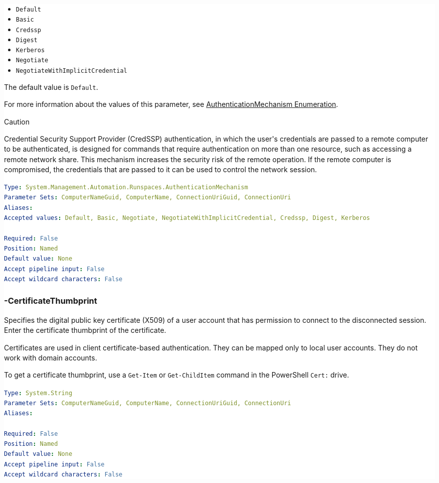 - `Default`
- `Basic`
- `Credssp`
- `Digest`
- `Kerberos`
- `Negotiate`
- `NegotiateWithImplicitCredential`

The default value is `Default`.

For more information about the values of this parameter, see
[AuthenticationMechanism Enumeration](/dotnet/api/system.management.automation.runspaces.authenticationmechanism).

> [!CAUTION]
> Credential Security Support Provider (CredSSP) authentication, in which the user's credentials are
> passed to a remote computer to be authenticated, is designed for commands that require
> authentication on more than one resource, such as accessing a remote network share. This mechanism
> increases the security risk of the remote operation. If the remote computer is compromised, the
> credentials that are passed to it can be used to control the network session.

```yaml
Type: System.Management.Automation.Runspaces.AuthenticationMechanism
Parameter Sets: ComputerNameGuid, ComputerName, ConnectionUriGuid, ConnectionUri
Aliases:
Accepted values: Default, Basic, Negotiate, NegotiateWithImplicitCredential, Credssp, Digest, Kerberos

Required: False
Position: Named
Default value: None
Accept pipeline input: False
Accept wildcard characters: False
```

### -CertificateThumbprint

Specifies the digital public key certificate (X509) of a user account that has permission to connect
to the disconnected session. Enter the certificate thumbprint of the certificate.

Certificates are used in client certificate-based authentication. They can be mapped only to local
user accounts. They do not work with domain accounts.

To get a certificate thumbprint, use a `Get-Item` or `Get-ChildItem` command in the PowerShell
`Cert:` drive.

```yaml
Type: System.String
Parameter Sets: ComputerNameGuid, ComputerName, ConnectionUriGuid, ConnectionUri
Aliases:

Required: False
Position: Named
Default value: None
Accept pipeline input: False
Accept wildcard characters: False
```
